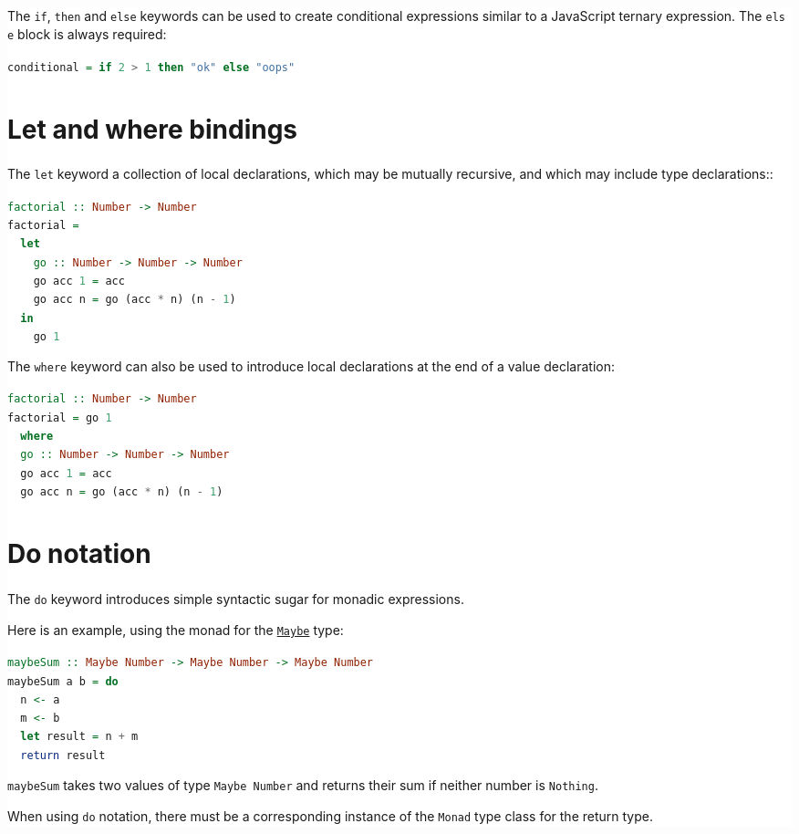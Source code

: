 The `if`, `then` and `else` keywords can be used to create conditional expressions similar to a JavaScript ternary expression. The `else` block is always required:

``` purescript
conditional = if 2 > 1 then "ok" else "oops"
```

# Let and where bindings

The `let` keyword a collection of local declarations, which may be mutually recursive, and which may include type declarations::

``` purescript
factorial :: Number -> Number
factorial =
  let
    go :: Number -> Number -> Number
    go acc 1 = acc
    go acc n = go (acc * n) (n - 1)
  in
    go 1
```

The `where` keyword can also be used to introduce local declarations at the end of a value declaration:

``` purescript
factorial :: Number -> Number
factorial = go 1
  where
  go :: Number -> Number -> Number
  go acc 1 = acc
  go acc n = go (acc * n) (n - 1)
```

# Do notation

The `do` keyword introduces simple syntactic sugar for monadic expressions.

Here is an example, using the monad for the [`Maybe`](https://github.com/purescript/purescript-maybe) type:

``` purescript
maybeSum :: Maybe Number -> Maybe Number -> Maybe Number
maybeSum a b = do
  n <- a
  m <- b
  let result = n + m
  return result
```

`maybeSum` takes two values of type ``Maybe Number`` and returns their sum if neither number is `Nothing`.

When using `do` notation, there must be a corresponding instance of the `Monad` type class for the return type.
